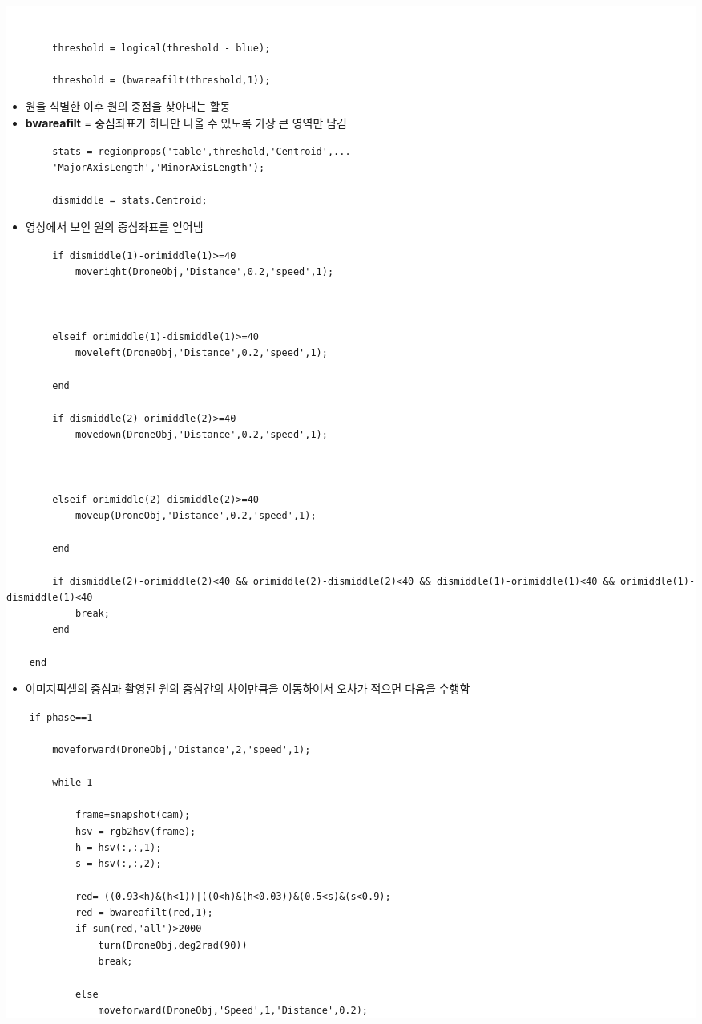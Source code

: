 ```


        threshold = logical(threshold - blue);

        threshold = (bwareafilt(threshold,1));
```
* 원을 식별한 이후 원의 중점을 찾아내는 활동
* **bwareafilt** = 중심좌표가 하나만 나올 수 있도록 가장 큰 영역만 남김
```
        stats = regionprops('table',threshold,'Centroid',...
        'MajorAxisLength','MinorAxisLength');

        dismiddle = stats.Centroid;        
```
* 영상에서 보인 원의 중심좌표를 얻어냄
```
        if dismiddle(1)-orimiddle(1)>=40
            moveright(DroneObj,'Distance',0.2,'speed',1);



        elseif orimiddle(1)-dismiddle(1)>=40
            moveleft(DroneObj,'Distance',0.2,'speed',1);

        end

        if dismiddle(2)-orimiddle(2)>=40
            movedown(DroneObj,'Distance',0.2,'speed',1);



        elseif orimiddle(2)-dismiddle(2)>=40
            moveup(DroneObj,'Distance',0.2,'speed',1);

        end

        if dismiddle(2)-orimiddle(2)<40 && orimiddle(2)-dismiddle(2)<40 && dismiddle(1)-orimiddle(1)<40 && orimiddle(1)-dismiddle(1)<40
            break;
        end

    end
```
* 이미지픽셀의 중심과 촬영된 원의 중심간의 차이만큼을 이동하여서 오차가 적으면 다음을 수행함
```
    if phase==1

        moveforward(DroneObj,'Distance',2,'speed',1);

        while 1

            frame=snapshot(cam);
            hsv = rgb2hsv(frame);
            h = hsv(:,:,1);
            s = hsv(:,:,2);

            red= ((0.93<h)&(h<1))|((0<h)&(h<0.03))&(0.5<s)&(s<0.9);
            red = bwareafilt(red,1);
            if sum(red,'all')>2000
                turn(DroneObj,deg2rad(90))
                break;

            else
                moveforward(DroneObj,'Speed',1,'Distance',0.2);
```